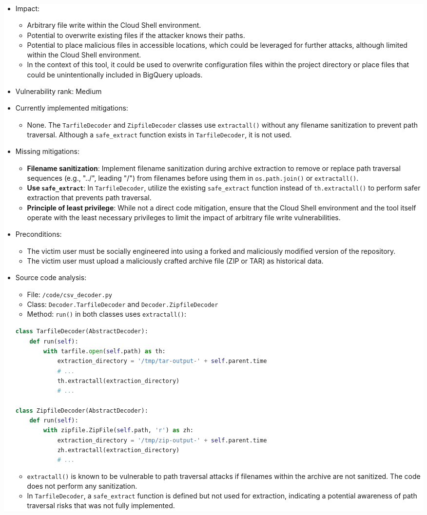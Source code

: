 - Impact:
    - Arbitrary file write within the Cloud Shell environment.
    - Potential to overwrite existing files if the attacker knows their paths.
    - Potential to place malicious files in accessible locations, which could be leveraged for further attacks, although limited within the Cloud Shell environment.
    - In the context of this tool, it could be used to overwrite configuration files within the project directory or place files that could be unintentionally included in BigQuery uploads.

- Vulnerability rank: Medium

- Currently implemented mitigations:
    - None. The `TarfileDecoder` and `ZipfileDecoder` classes use `extractall()` without any filename sanitization to prevent path traversal. Although a `safe_extract` function exists in `TarfileDecoder`, it is not used.

- Missing mitigations:
    - **Filename sanitization**: Implement filename sanitization during archive extraction to remove or replace path traversal sequences (e.g., "../", leading "/") from filenames before using them in `os.path.join()` or `extractall()`.
    - **Use `safe_extract`**: In `TarfileDecoder`, utilize the existing `safe_extract` function instead of `th.extractall()` to perform safer extraction that prevents path traversal.
    - **Principle of least privilege**: While not a direct code mitigation, ensure that the Cloud Shell environment and the tool itself operate with the least necessary privileges to limit the impact of arbitrary file write vulnerabilities.

- Preconditions:
    - The victim user must be socially engineered into using a forked and maliciously modified version of the repository.
    - The victim user must upload a maliciously crafted archive file (ZIP or TAR) as historical data.

- Source code analysis:
    - File: `/code/csv_decoder.py`
    - Class: `Decoder.TarfileDecoder` and `Decoder.ZipfileDecoder`
    - Method: `run()` in both classes uses `extractall()`:
    ```python
    class TarfileDecoder(AbstractDecoder):
        def run(self):
            with tarfile.open(self.path) as th:
                extraction_directory = '/tmp/tar-output-' + self.parent.time
                # ...
                th.extractall(extraction_directory)
                # ...

    class ZipfileDecoder(AbstractDecoder):
        def run(self):
            with zipfile.ZipFile(self.path, 'r') as zh:
                extraction_directory = '/tmp/zip-output-' + self.parent.time
                zh.extractall(extraction_directory)
                # ...
    ```
    - `extractall()` is known to be vulnerable to path traversal attacks if filenames within the archive are not sanitized. The code does not perform any sanitization.
    - In `TarfileDecoder`, a `safe_extract` function is defined but not used for extraction, indicating a potential awareness of path traversal risks that was not fully implemented.

